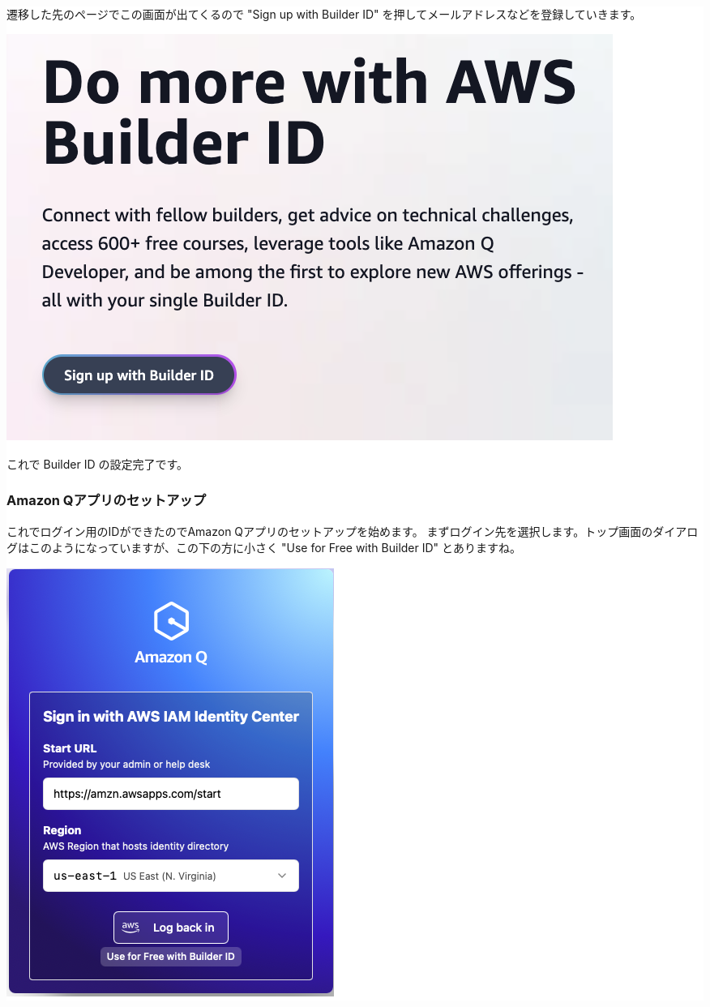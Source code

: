 遷移した先のページでこの画面が出てくるので "Sign up with Builder ID" を押してメールアドレスなどを登録していきます。

![Sign up with Builder ID](/images/20250310153900.png)

これで Builder ID の設定完了です。

### Amazon Qアプリのセットアップ

これでログイン用のIDができたのでAmazon Qアプリのセットアップを始めます。
まずログイン先を選択します。トップ画面のダイアログはこのようになっていますが、この下の方に小さく "Use for Free with Builder ID" とありますね。

![ログイン先を選べる](/images/20250310152800.png)
